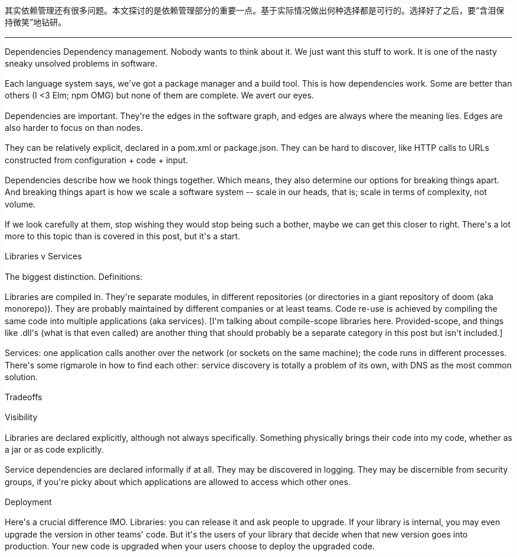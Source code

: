 其实依赖管理还有很多问题。本文探讨的是依赖管理部分的重要一点。基于实际情况做出何种选择都是可行的。选择好了之后，要“含泪保持微笑”地钻研。

---

Dependencies
Dependency management.
Nobody wants to think about it. We just want this stuff to work.
It is one of the nasty sneaky unsolved problems in software.

Each language system says, we've got a package manager and a build tool. This is how dependencies work. Some are better than others (I <3 Elm; npm OMG) but none of them are complete. We avert our eyes.

Dependencies are important. They're the edges in the software graph, and edges are always where the meaning lies. Edges are also harder to focus on than nodes.

They can be relatively explicit, declared in a pom.xml or package.json.
They can be hard to discover, like HTTP calls to URLs constructed from configuration + code + input.

Dependencies describe how we hook things together. Which means, they also determine our options for breaking things apart. And breaking things apart is how we scale a software system -- scale in our heads, that is; scale in terms of complexity, not volume.

If we look carefully at them, stop wishing they would stop being such a bother, maybe we can get this closer to right. There's a lot more to this topic than is covered in this post, but it's a start.

Libraries v Services

The biggest distinction. Definitions:

Libraries are compiled in. They're separate modules, in different repositories (or directories in a giant repository of doom (aka monorepo)). They are probably maintained by different companies or at least teams. Code re-use is achieved by compiling the same code into multiple applications (aka services). [I'm talking about compile-scope libraries here. Provided-scope, and things like .dll's (what is that even called) are another thing that should probably be a separate category in this post but isn't included.]

Services: one application calls another over the network (or sockets on the same machine); the code runs in different processes. There's some rigmarole in how to find each other: service discovery is totally a problem of its own, with DNS as the most common solution.

Tradeoffs

Visibility

Libraries are declared explicitly, although not always specifically. Something physically brings their code into my code, whether as a jar or as code explicitly.

Service dependencies are declared informally if at all. They may be discovered in logging. They may be discernible from security groups, if you're picky about which applications are allowed to access which other ones.

Deployment

Here's a crucial difference IMO. Libraries: you can release it and ask people to upgrade. If your library is internal, you may even upgrade the version in other teams' code. But it's the users of your library that decide when that new version goes into production. Your new code is upgraded when your users choose to deploy the upgraded code.
